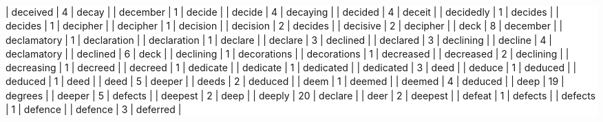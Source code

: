 | deceived | 4 | decay |
| december | 1 | decide |
| decide | 4 | decaying |
| decided | 4 | deceit |
| decidedly | 1 | decides |
| decides | 1 | decipher |
| decipher | 1 | decision |
| decision | 2 | decides |
| decisive | 2 | decipher |
| deck | 8 | december |
| declamatory | 1 | declaration |
| declaration | 1 | declare |
| declare | 3 | declined |
| declared | 3 | declining |
| decline | 4 | declamatory |
| declined | 6 | deck |
| declining | 1 | decorations |
| decorations | 1 | decreased |
| decreased | 2 | declining |
| decreasing | 1 | decreed |
| decreed | 1 | dedicate |
| dedicate | 1 | dedicated |
| dedicated | 3 | deed |
| deduce | 1 | deduced |
| deduced | 1 | deed |
| deed | 5 | deeper |
| deeds | 2 | deduced |
| deem | 1 | deemed |
| deemed | 4 | deduced |
| deep | 19 | degrees |
| deeper | 5 | defects |
| deepest | 2 | deep |
| deeply | 20 | declare |
| deer | 2 | deepest |
| defeat | 1 | defects |
| defects | 1 | defence |
| defence | 3 | deferred |
